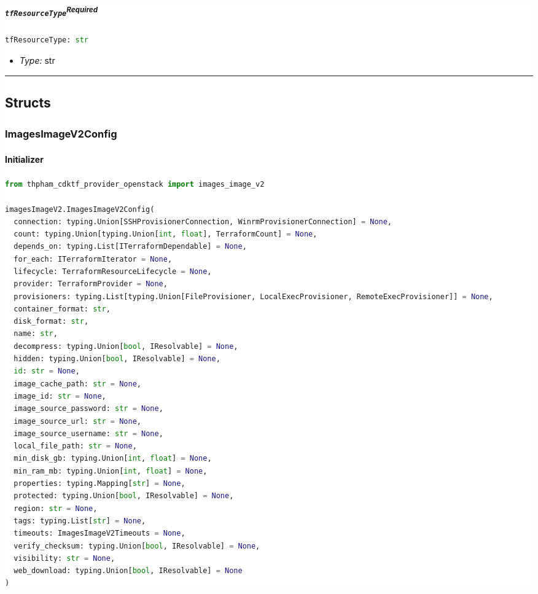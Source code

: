 
##### `tfResourceType`<sup>Required</sup> <a name="tfResourceType" id="@ithings/cdktf-provider-openstack.imagesImageV2.ImagesImageV2.property.tfResourceType"></a>

```python
tfResourceType: str
```

- *Type:* str

---

## Structs <a name="Structs" id="Structs"></a>

### ImagesImageV2Config <a name="ImagesImageV2Config" id="@ithings/cdktf-provider-openstack.imagesImageV2.ImagesImageV2Config"></a>

#### Initializer <a name="Initializer" id="@ithings/cdktf-provider-openstack.imagesImageV2.ImagesImageV2Config.Initializer"></a>

```python
from thpham_cdktf_provider_openstack import images_image_v2

imagesImageV2.ImagesImageV2Config(
  connection: typing.Union[SSHProvisionerConnection, WinrmProvisionerConnection] = None,
  count: typing.Union[typing.Union[int, float], TerraformCount] = None,
  depends_on: typing.List[ITerraformDependable] = None,
  for_each: ITerraformIterator = None,
  lifecycle: TerraformResourceLifecycle = None,
  provider: TerraformProvider = None,
  provisioners: typing.List[typing.Union[FileProvisioner, LocalExecProvisioner, RemoteExecProvisioner]] = None,
  container_format: str,
  disk_format: str,
  name: str,
  decompress: typing.Union[bool, IResolvable] = None,
  hidden: typing.Union[bool, IResolvable] = None,
  id: str = None,
  image_cache_path: str = None,
  image_id: str = None,
  image_source_password: str = None,
  image_source_url: str = None,
  image_source_username: str = None,
  local_file_path: str = None,
  min_disk_gb: typing.Union[int, float] = None,
  min_ram_mb: typing.Union[int, float] = None,
  properties: typing.Mapping[str] = None,
  protected: typing.Union[bool, IResolvable] = None,
  region: str = None,
  tags: typing.List[str] = None,
  timeouts: ImagesImageV2Timeouts = None,
  verify_checksum: typing.Union[bool, IResolvable] = None,
  visibility: str = None,
  web_download: typing.Union[bool, IResolvable] = None
)
```
